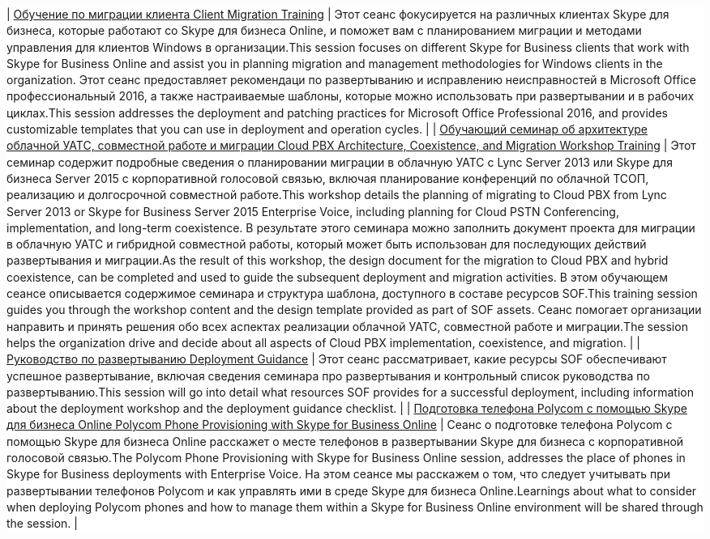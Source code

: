 | [<span data-ttu-id="37004-176"> Обучение по миграции клиента</span><span class="sxs-lookup"><span data-stu-id="37004-176"> Client Migration Training</span></span>](https://aka.ms/sof-training-yt-15) | <span data-ttu-id="37004-177">Этот сеанс фокусируется на различных клиентах Skype для бизнеса, которые работают со Skype для бизнеса Online, и поможет вам с планированием миграции и методами управления для клиентов Windows в организации.</span><span class="sxs-lookup"><span data-stu-id="37004-177">This session focuses on different Skype for Business clients that work with Skype for Business Online and assist you in planning migration and management methodologies for Windows clients in the organization.</span></span> <span data-ttu-id="37004-178">Этот сеанс предоставляет рекомендаци по развертыванию и исправлению неисправностей в Microsoft Office профессиональный 2016, а также настраиваемые шаблоны, которые можно использовать при развертывании и в рабочих циклах.</span><span class="sxs-lookup"><span data-stu-id="37004-178">This session addresses the deployment and patching practices for Microsoft Office Professional 2016,  and provides customizable templates that you can use in deployment and operation cycles.</span></span> |
| [<span data-ttu-id="37004-179"> Обучающий семинар об архитектуре облачной УАТС, совместной работе и миграции</span><span class="sxs-lookup"><span data-stu-id="37004-179"> Cloud PBX Architecture, Coexistence, and Migration Workshop Training</span></span>](https://aka.ms/sof-training-yt-16) | <span data-ttu-id="37004-180">Этот семинар содержит подробные сведения о планировании миграции в облачную УАТС с Lync Server 2013 или Skype для бизнеса Server 2015 с корпоративной голосовой связью, включая планирование конференций по облачной ТСОП, реализацию и долгосрочной совместной работе.</span><span class="sxs-lookup"><span data-stu-id="37004-180">This workshop details the planning of migrating to Cloud PBX from Lync Server 2013 or Skype for Business Server 2015 Enterprise Voice, including planning for Cloud PSTN Conferencing, implementation, and long-term coexistence.</span></span> <span data-ttu-id="37004-181">В результате этого семинара можно заполнить документ проекта для миграции в облачную УАТС и гибридной совместной работы, который может быть использован для последующих действий развертывания и миграции.</span><span class="sxs-lookup"><span data-stu-id="37004-181">As the result of this workshop, the design document for the migration to Cloud PBX and hybrid coexistence, can be completed and used to guide the subsequent deployment and migration activities.</span></span> <span data-ttu-id="37004-182">В этом обучающем сеансе описывается содержимое семинара и структура шаблона, доступного в составе ресурсов SOF.</span><span class="sxs-lookup"><span data-stu-id="37004-182">This training session guides you through the workshop content and the design template provided as part of SOF assets.</span></span> <span data-ttu-id="37004-183">Сеанс помогает организации направить и принять решения обо всех аспектах реализации облачной УАТС, совместной работе и миграции.</span><span class="sxs-lookup"><span data-stu-id="37004-183">The session helps the organization drive and decide about all aspects of Cloud PBX implementation, coexistence, and migration.</span></span> |
| [<span data-ttu-id="37004-184"> Руководство по развертыванию</span><span class="sxs-lookup"><span data-stu-id="37004-184"> Deployment Guidance</span></span>](https://aka.ms/sof-training-yt-17) | <span data-ttu-id="37004-185">Этот сеанс рассматривает, какие ресурсы SOF обеспечивают успешное развертывание, включая сведения семинара про развертывания и контрольный список руководства по развертыванию.</span><span class="sxs-lookup"><span data-stu-id="37004-185">This session will go into detail what resources SOF provides for a successful deployment, including information about the deployment workshop and the deployment guidance checklist.</span></span> |
| [<span data-ttu-id="37004-186"> Подготовка телефона Polycom с помощью Skype для бизнеса Online</span><span class="sxs-lookup"><span data-stu-id="37004-186"> Polycom Phone Provisioning with Skype for Business Online</span></span>](https://aka.ms/sof-training-yt-18) | <span data-ttu-id="37004-187">Сеанс о подготовке телефона Polycom с помощью Skype для бизнеса Online расскажет о месте телефонов в развертывании Skype для бизнеса с корпоративной голосовой связью.</span><span class="sxs-lookup"><span data-stu-id="37004-187">The Polycom Phone Provisioning with Skype for Business Online session, addresses the place of phones in Skype for Business deployments with Enterprise Voice.</span></span> <span data-ttu-id="37004-188">На этом сеансе мы расскажем о том, что следует учитывать при развертывании телефонов Polycom и как управлять ими в среде Skype для бизнеса Online.</span><span class="sxs-lookup"><span data-stu-id="37004-188">Learnings about what to consider when deploying Polycom phones and how to manage them within a Skype for Business Online environment will be shared through the session.</span></span> |